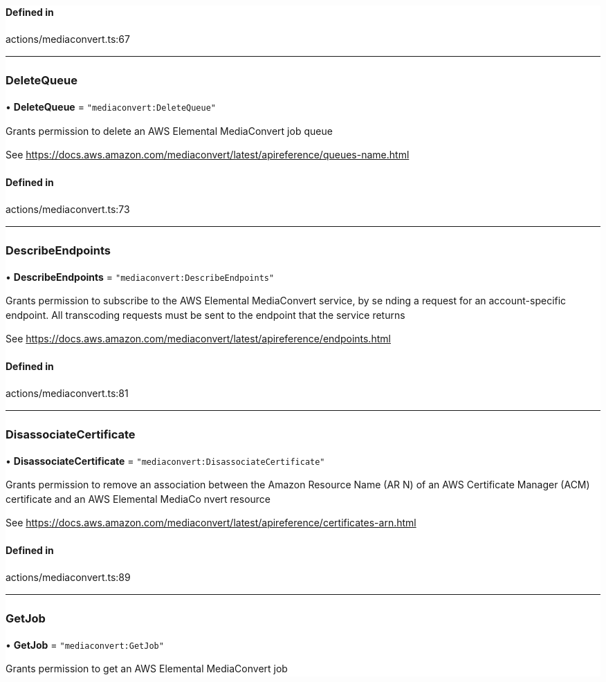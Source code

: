 #### Defined in

actions/mediaconvert.ts:67

___

### DeleteQueue

• **DeleteQueue** = ``"mediaconvert:DeleteQueue"``

Grants permission to delete an AWS Elemental MediaConvert job queue

See https://docs.aws.amazon.com/mediaconvert/latest/apireference/queues-name.html

#### Defined in

actions/mediaconvert.ts:73

___

### DescribeEndpoints

• **DescribeEndpoints** = ``"mediaconvert:DescribeEndpoints"``

Grants permission to subscribe to the AWS Elemental MediaConvert service, by se
nding a request for an account-specific endpoint. All transcoding requests must
be sent to the endpoint that the service returns

See https://docs.aws.amazon.com/mediaconvert/latest/apireference/endpoints.html

#### Defined in

actions/mediaconvert.ts:81

___

### DisassociateCertificate

• **DisassociateCertificate** = ``"mediaconvert:DisassociateCertificate"``

Grants permission to remove an association between the Amazon Resource Name (AR
N) of an AWS Certificate Manager (ACM) certificate and an AWS Elemental MediaCo
nvert resource

See https://docs.aws.amazon.com/mediaconvert/latest/apireference/certificates-arn.html

#### Defined in

actions/mediaconvert.ts:89

___

### GetJob

• **GetJob** = ``"mediaconvert:GetJob"``

Grants permission to get an AWS Elemental MediaConvert job
